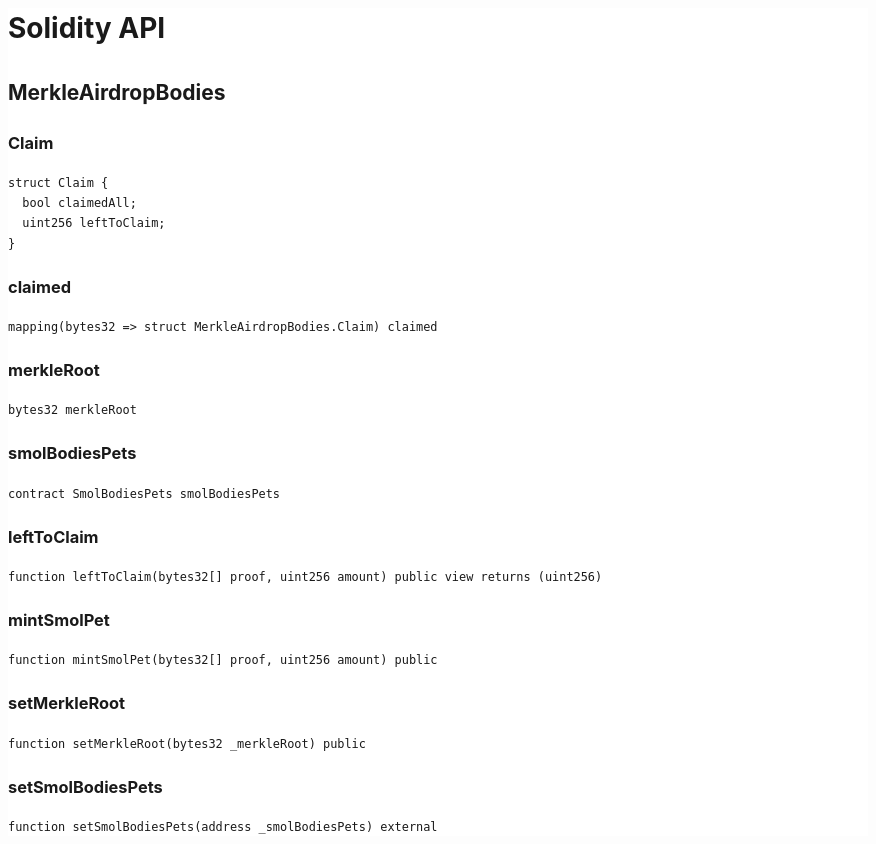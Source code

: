 # Solidity API

## MerkleAirdropBodies

### Claim

```solidity
struct Claim {
  bool claimedAll;
  uint256 leftToClaim;
}
```

### claimed

```solidity
mapping(bytes32 => struct MerkleAirdropBodies.Claim) claimed
```

### merkleRoot

```solidity
bytes32 merkleRoot
```

### smolBodiesPets

```solidity
contract SmolBodiesPets smolBodiesPets
```

### leftToClaim

```solidity
function leftToClaim(bytes32[] proof, uint256 amount) public view returns (uint256)
```

### mintSmolPet

```solidity
function mintSmolPet(bytes32[] proof, uint256 amount) public
```

### setMerkleRoot

```solidity
function setMerkleRoot(bytes32 _merkleRoot) public
```

### setSmolBodiesPets

```solidity
function setSmolBodiesPets(address _smolBodiesPets) external
```
